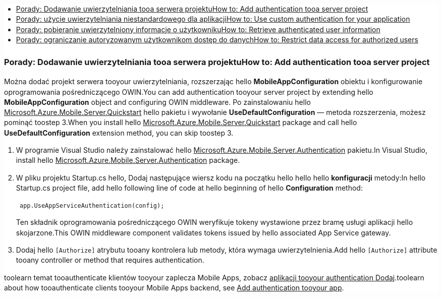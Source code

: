 * [<span data-ttu-id="31527-225">Porady: Dodawanie uwierzytelniania tooa serwera projektu</span><span class="sxs-lookup"><span data-stu-id="31527-225">How to: Add authentication tooa server project</span></span>](#add-auth)
* [<span data-ttu-id="31527-226">Porady: użycie uwierzytelniania niestandardowego dla aplikacji</span><span class="sxs-lookup"><span data-stu-id="31527-226">How to: Use custom authentication for your application</span></span>](#custom-auth)
* [<span data-ttu-id="31527-227">Porady: pobieranie uwierzytelniony informacje o użytkowniku</span><span class="sxs-lookup"><span data-stu-id="31527-227">How to: Retrieve authenticated user information</span></span>](#user-info)
* [<span data-ttu-id="31527-228">Porady: ograniczanie autoryzowanym użytkownikom dostęp do danych</span><span class="sxs-lookup"><span data-stu-id="31527-228">How to: Restrict data access for authorized users</span></span>](#authorize)

### <span data-ttu-id="31527-229"><a name="add-auth"></a>Porady: Dodawanie uwierzytelniania tooa serwera projektu</span><span class="sxs-lookup"><span data-stu-id="31527-229"><a name="add-auth"></a>How to: Add authentication tooa server project</span></span>
<span data-ttu-id="31527-230">Można dodać projekt serwera tooyour uwierzytelniania, rozszerzając hello **MobileAppConfiguration** obiektu i konfigurowanie oprogramowania pośredniczącego OWIN.</span><span class="sxs-lookup"><span data-stu-id="31527-230">You can add authentication tooyour server project by extending hello **MobileAppConfiguration** object and configuring OWIN middleware.</span></span> <span data-ttu-id="31527-231">Po zainstalowaniu hello [Microsoft.Azure.Mobile.Server.Quickstart] hello pakietu i wywołanie **UseDefaultConfiguration** — metoda rozszerzenia, możesz pominąć toostep 3.</span><span class="sxs-lookup"><span data-stu-id="31527-231">When you install hello [Microsoft.Azure.Mobile.Server.Quickstart] package and call hello **UseDefaultConfiguration** extension method, you can skip toostep 3.</span></span>

1. <span data-ttu-id="31527-232">W programie Visual Studio należy zainstalować hello [Microsoft.Azure.Mobile.Server.Authentication] pakietu.</span><span class="sxs-lookup"><span data-stu-id="31527-232">In Visual Studio, install hello [Microsoft.Azure.Mobile.Server.Authentication] package.</span></span>
2. <span data-ttu-id="31527-233">W pliku projektu Startup.cs hello, Dodaj następujące wiersz kodu na początku hello hello hello **konfiguracji** metody:</span><span class="sxs-lookup"><span data-stu-id="31527-233">In hello Startup.cs project file, add hello following line of code at hello beginning of hello **Configuration** method:</span></span>

        app.UseAppServiceAuthentication(config);

    <span data-ttu-id="31527-234">Ten składnik oprogramowania pośredniczącego OWIN weryfikuje tokeny wystawione przez bramę usługi aplikacji hello skojarzone.</span><span class="sxs-lookup"><span data-stu-id="31527-234">This OWIN middleware component validates tokens issued by hello associated App Service gateway.</span></span>
3. <span data-ttu-id="31527-235">Dodaj hello `[Authorize]` atrybutu tooany kontrolera lub metody, która wymaga uwierzytelnienia.</span><span class="sxs-lookup"><span data-stu-id="31527-235">Add hello `[Authorize]` attribute tooany controller or method that requires authentication.</span></span>

<span data-ttu-id="31527-236">toolearn temat tooauthenticate klientów tooyour zaplecza Mobile Apps, zobacz [aplikacji tooyour authentication Dodaj](app-service-mobile-ios-get-started-users.md).</span><span class="sxs-lookup"><span data-stu-id="31527-236">toolearn about how tooauthenticate clients tooyour Mobile Apps backend, see [Add authentication tooyour app](app-service-mobile-ios-get-started-users.md).</span></span>


[1]: https://msdn.microsoft.com/library/azure/dn961176.aspx
[2]: https://github.com/Azure/azure-mobile-apps-net-server
[3]: app-service-mobile-ios-get-started.md
[4]: https://azure.microsoft.com/downloads/
[5]: https://github.com/Azure-Samples/app-service-mobile-dotnet-backend-quickstart/blob/master/README.md#client-added-push-notification-tags
[6]: https://github.com/Azure-Samples/app-service-mobile-dotnet-backend-quickstart/blob/master/README.md#push-to-users
[portalu Azure]: https://portal.azure.com
[NuGet.org]: http://www.nuget.org/
[Microsoft.Azure.Mobile.Server]: http://www.nuget.org/packages/Microsoft.Azure.Mobile.Server/
[Microsoft.Azure.Mobile.Server.Quickstart]: http://www.nuget.org/packages/Microsoft.Azure.Mobile.Server.Quickstart/
[Microsoft.Azure.Mobile.Server.Authentication]: http://www.nuget.org/packages/Microsoft.Azure.Mobile.Server.Authentication/
[Microsoft.Azure.Mobile.Server.Login]: http://www.nuget.org/packages/Microsoft.Azure.Mobile.Server.Login/
[Microsoft.Azure.Mobile.Server.Notifications]: http://www.nuget.org/packages/Microsoft.Azure.Mobile.Server.Notifications/
[MapHttpAttributeRoutes]: https://msdn.microsoft.com/library/dn479134(v=vs.118).aspx